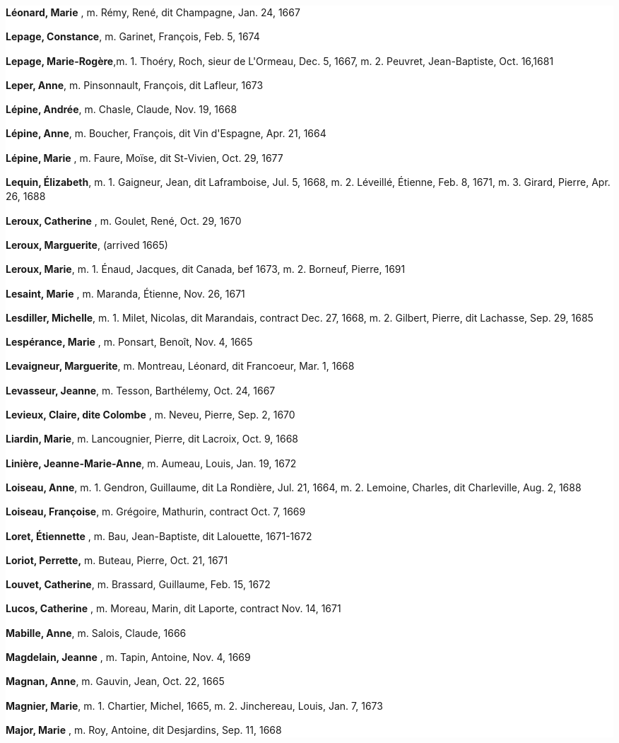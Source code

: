 **Léonard, Marie** , m. Rémy, René, dit Champagne, Jan. 24, 1667

**Lepage, Constance**, m. Garinet, François, Feb. 5, 1674

**Lepage, Marie-Rogère**,m. 1. Thoéry, Roch, sieur de L'Ormeau, Dec. 5, 1667, m. 2. Peuvret, Jean-Baptiste, Oct. 16,1681

**Leper, Anne**, m. Pinsonnault, François, dit Lafleur, 1673

**Lépine, Andrée**, m. Chasle, Claude, Nov. 19, 1668

**Lépine, Anne**, m. Boucher, François, dit Vin d'Espagne, Apr. 21, 1664

**Lépine, Marie** , m. Faure, Moïse, dit St-Vivien, Oct. 29, 1677

**Lequin, Élizabeth**, m. 1. Gaigneur, Jean, dit Laframboise, Jul. 5, 1668, m. 2. Léveillé, Étienne, Feb. 8, 1671, m. 3. Girard, Pierre, Apr. 26, 1688

**Leroux, Catherine** , m. Goulet, René, Oct. 29, 1670

**Leroux, Marguerite**, (arrived 1665)

**Leroux, Marie**, m. 1. Énaud, Jacques, dit Canada, bef 1673, m. 2. Borneuf, Pierre, 1691

**Lesaint, Marie** , m. Maranda, Étienne, Nov. 26, 1671

**Lesdiller, Michelle**, m. 1. Milet, Nicolas, dit Marandais, contract Dec. 27, 1668, m. 2. Gilbert, Pierre, dit Lachasse, Sep. 29, 1685

**Lespérance, Marie** , m. Ponsart, Benoît, Nov. 4, 1665

**Levaigneur, Marguerite**, m. Montreau, Léonard, dit Francoeur, Mar. 1, 1668

**Levasseur, Jeanne**, m. Tesson, Barthélemy, Oct. 24, 1667

**Levieux, Claire, dite Colombe** , m. Neveu, Pierre, Sep. 2, 1670

**Liardin, Marie**, m. Lancougnier, Pierre, dit Lacroix, Oct. 9, 1668

**Linière, Jeanne-Marie-Anne**, m. Aumeau, Louis, Jan. 19, 1672

**Loiseau, Anne**, m. 1. Gendron, Guillaume, dit La Rondière, Jul. 21, 1664, m. 2. Lemoine, Charles, dit Charleville, Aug. 2, 1688

**Loiseau, Françoise**, m. Grégoire, Mathurin, contract Oct. 7, 1669

**Loret, Étiennette** , m. Bau, Jean-Baptiste, dit Lalouette, 1671-1672

**Loriot, Perrette,** m. Buteau, Pierre, Oct. 21, 1671

**Louvet, Catherine**, m. Brassard, Guillaume, Feb. 15, 1672

**Lucos, Catherine** , m. Moreau, Marin, dit Laporte, contract Nov. 14, 1671



**Mabille, Anne**, m. Salois, Claude, 1666

**Magdelain, Jeanne** , m. Tapin, Antoine, Nov. 4, 1669

**Magnan, Anne**, m. Gauvin, Jean, Oct. 22, 1665

**Magnier, Marie**, m. 1. Chartier, Michel, 1665, m. 2. Jinchereau, Louis, Jan. 7, 1673

**Major, Marie** , m. Roy, Antoine, dit Desjardins, Sep. 11, 1668
